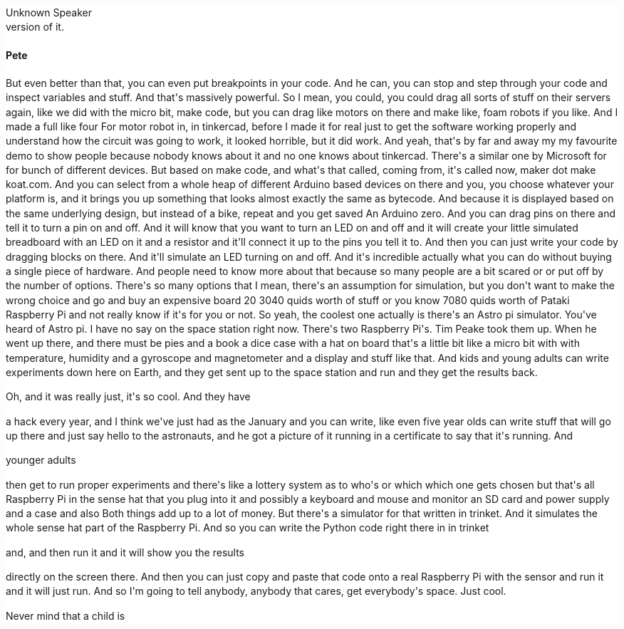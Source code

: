 
Unknown Speaker  
version of it.

#### Pete

But even better than that, you can even put breakpoints in your code. And he can, you can stop and step through your code and inspect variables and stuff. And that's massively powerful. So I mean, you could, you could drag all sorts of stuff on their servers again, like we did with the micro bit, make code, but you can drag like motors on there and make like, foam robots if you like. And I made a full like four For motor robot in, in tinkercad, before I made it for real just to get the software working properly and understand how the circuit was going to work, it looked horrible, but it did work. And yeah, that's by far and away my my favourite demo to show people because nobody knows about it and no one knows about tinkercad. There's a similar one by Microsoft for for bunch of different devices. But based on make code, and what's that called, coming from, it's called now, maker dot make koat.com. And you can select from a whole heap of different Arduino based devices on there and you, you choose whatever your platform is, and it brings you up something that looks almost exactly the same as bytecode. And because it is displayed based on the same underlying design, but instead of a bike, repeat and you get saved An Arduino zero. And you can drag pins on there and tell it to turn a pin on and off. And it will know that you want to turn an LED on and off and it will create your little simulated breadboard with an LED on it and a resistor and it'll connect it up to the pins you tell it to. And then you can just write your code by dragging blocks on there. And it'll simulate an LED turning on and off. And it's incredible actually what you can do without buying a single piece of hardware. And people need to know more about that because so many people are a bit scared or or put off by the number of options. There's so many options that I mean, there's an assumption for simulation, but you don't want to make the wrong choice and go and buy an expensive board 20 3040 quids worth of stuff or you know 7080 quids worth of Pataki Raspberry Pi and not really know if it's for you or not. So yeah, the coolest one actually is there's an Astro pi simulator. You've heard of Astro pi. I have no say on the space station right now. There's two Raspberry Pi's. Tim Peake took them up. When he went up there, and there must be pies and a book a dice case with a hat on board that's a little bit like a micro bit with with temperature, humidity and a gyroscope and magnetometer and a display and stuff like that. And kids and young adults can write experiments down here on Earth, and they get sent up to the space station and run and they get the results back.

Oh, and it was really just, it's so cool. And they have

a hack every year, and I think we've just had as the January and you can write, like even five year olds can write stuff that will go up there and just say hello to the astronauts, and he got a picture of it running in a certificate to say that it's running. And

younger adults

then get to run proper experiments and there's like a lottery system as to who's or which which one gets chosen but that's all Raspberry Pi in the sense hat that you plug into it and possibly a keyboard and mouse and monitor an SD card and power supply and a case and also Both things add up to a lot of money. But there's a simulator for that written in trinket. And it simulates the whole sense hat part of the Raspberry Pi. And so you can write the Python code right there in in trinket

and, and then run it and it will show you the results

directly on the screen there. And then you can just copy and paste that code onto a real Raspberry Pi with the sensor and run it and it will just run. And so I'm going to tell anybody, anybody that cares, get everybody's space. Just cool.

Never mind that a child is
